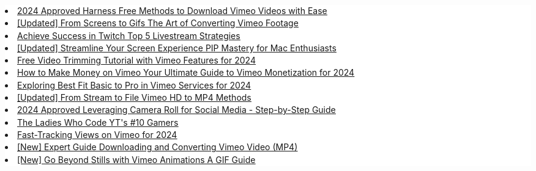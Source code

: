 <li><a href="https://vimeo-videos.techidaily.com/2024-approved-harness-free-methods-to-download-vimeo-videos-with-ease/"><u>2024 Approved  Harness Free Methods to Download Vimeo Videos with Ease</u></a></li>
<li><a href="https://vimeo-videos.techidaily.com/updated-from-screens-to-gifs-the-art-of-converting-vimeo-footage/"><u>[Updated] From Screens to Gifs  The Art of Converting Vimeo Footage</u></a></li>
<li><a href="https://screen-capture.techidaily.com/achieve-success-in-twitch-top-5-livestream-strategies/"><u>Achieve Success in Twitch  Top 5 Livestream Strategies</u></a></li>
<li><a href="https://some-tips.techidaily.com/updated-streamline-your-screen-experience-pip-mastery-for-mac-enthusiasts/"><u>[Updated] Streamline Your Screen Experience  PIP Mastery for Mac Enthusiasts</u></a></li>
<li><a href="https://vimeo-videos.techidaily.com/free-video-trimming-tutorial-with-vimeo-features-for-2024/"><u>Free Video Trimming Tutorial with Vimeo Features for 2024</u></a></li>
<li><a href="https://vimeo-videos.techidaily.com/how-to-make-money-on-vimeo-your-ultimate-guide-to-vimeo-monetization-for-2024/"><u>How to Make Money on Vimeo  Your Ultimate Guide to Vimeo Monetization for 2024</u></a></li>
<li><a href="https://vimeo-videos.techidaily.com/exploring-best-fit-basic-to-pro-in-vimeo-services-for-2024/"><u>Exploring Best Fit  Basic to Pro in Vimeo Services for 2024</u></a></li>
<li><a href="https://vimeo-videos.techidaily.com/updated-from-stream-to-file-vimeo-hd-to-mp4-methods/"><u>[Updated] From Stream to File  Vimeo HD to MP4 Methods</u></a></li>
<li><a href="https://snapchat-videos.techidaily.com/2024-approved-leveraging-camera-roll-for-social-media-step-by-step-guide/"><u>2024 Approved  Leveraging Camera Roll for Social Media - Step-by-Step Guide</u></a></li>
<li><a href="https://youtube-clips.techidaily.com/the-ladies-who-code-yts-10-gamers/"><u>The Ladies Who Code  YT's #10 Gamers</u></a></li>
<li><a href="https://vimeo-videos.techidaily.com/fast-tracking-views-on-vimeo-for-2024/"><u>Fast-Tracking Views on Vimeo for 2024</u></a></li>
<li><a href="https://vimeo-videos.techidaily.com/new-expert-guide-downloading-and-converting-vimeo-video-mp4/"><u>[New] Expert Guide  Downloading and Converting Vimeo Video (MP4)</u></a></li>
<li><a href="https://vimeo-videos.techidaily.com/new-go-beyond-stills-with-vimeo-animations-a-gif-guide/"><u>[New] Go Beyond Stills with Vimeo Animations  A GIF Guide</u></a></li>
</ul></div>
